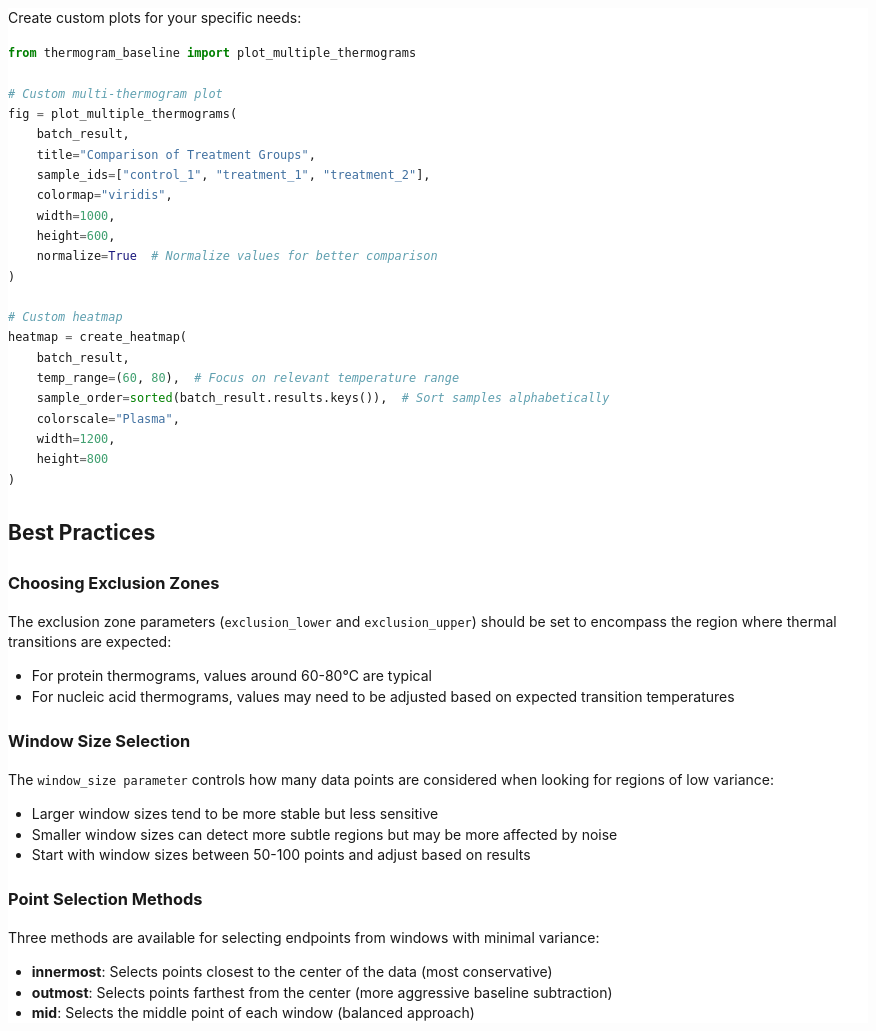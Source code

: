 Create custom plots for your specific needs:

```python
from thermogram_baseline import plot_multiple_thermograms

# Custom multi-thermogram plot
fig = plot_multiple_thermograms(
    batch_result,
    title="Comparison of Treatment Groups",
    sample_ids=["control_1", "treatment_1", "treatment_2"],
    colormap="viridis",
    width=1000,
    height=600,
    normalize=True  # Normalize values for better comparison
)

# Custom heatmap
heatmap = create_heatmap(
    batch_result,
    temp_range=(60, 80),  # Focus on relevant temperature range
    sample_order=sorted(batch_result.results.keys()),  # Sort samples alphabetically
    colorscale="Plasma",
    width=1200,
    height=800
)
```

## Best Practices

### Choosing Exclusion Zones

The exclusion zone parameters (`exclusion_lower` and `exclusion_upper`) should be set to encompass the region where thermal transitions are expected:

- For protein thermograms, values around 60-80°C are typical
- For nucleic acid thermograms, values may need to be adjusted based on expected transition temperatures

### Window Size Selection

The `window_size parameter` controls how many data points are considered when looking for regions of low variance:

- Larger window sizes tend to be more stable but less sensitive
- Smaller window sizes can detect more subtle regions but may be more affected by noise
- Start with window sizes between 50-100 points and adjust based on results

### Point Selection Methods

Three methods are available for selecting endpoints from windows with minimal variance:

- **innermost**: Selects points closest to the center of the data (most conservative)
- **outmost**: Selects points farthest from the center (more aggressive baseline subtraction)
- **mid**: Selects the middle point of each window (balanced approach)
